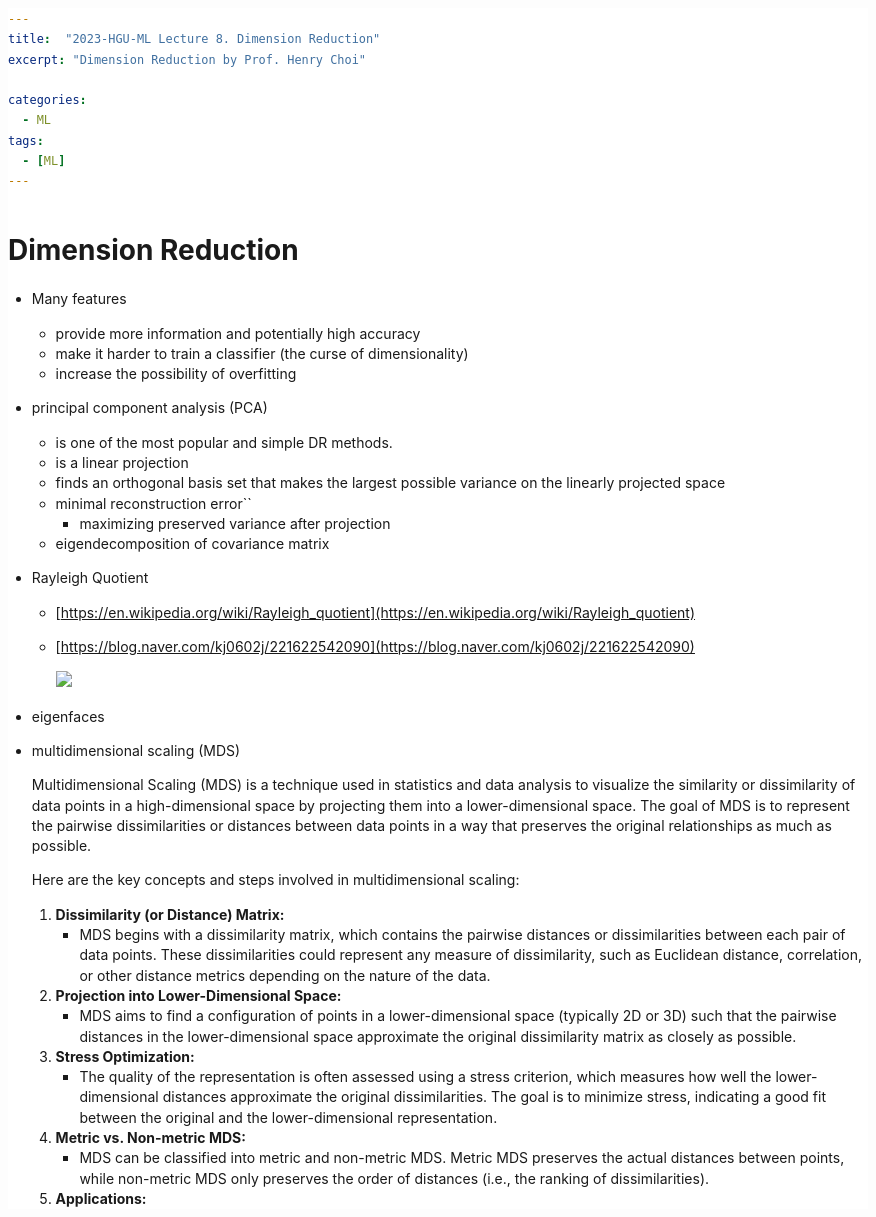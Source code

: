 ```yaml
---
title:  "2023-HGU-ML Lecture 8. Dimension Reduction"
excerpt: "Dimension Reduction by Prof. Henry Choi"

categories:
  - ML
tags:
  - [ML]
---
```


# Dimension Reduction

- Many features
    - provide more information and potentially high accuracy
    - make it harder to train a classifier (the curse of dimensionality)
    - increase the possibility of overfitting
- principal component analysis (PCA)
    - is one of the most popular and simple DR methods.
    - is a linear projection
    - finds an orthogonal basis set that makes the largest possible variance on the linearly projected space
    - minimal reconstruction error``
        - maximizing preserved variance after projection
    - eigendecomposition of covariance matrix
- Rayleigh Quotient
    - [https://en.wikipedia.org/wiki/Rayleigh_quotient](https://en.wikipedia.org/wiki/Rayleigh_quotient)
    - [https://blog.naver.com/kj0602j/221622542090](https://blog.naver.com/kj0602j/221622542090)
        
        <img src = "../../../assets/ML/DimRed/Untitled.png">
        
- eigenfaces
- multidimensional scaling (MDS)
    
    Multidimensional Scaling (MDS) is a technique used in statistics and data analysis to visualize the similarity or dissimilarity of data points in a high-dimensional space by projecting them into a lower-dimensional space. The goal of MDS is to represent the pairwise dissimilarities or distances between data points in a way that preserves the original relationships as much as possible.
    
    Here are the key concepts and steps involved in multidimensional scaling:
    
    1. **Dissimilarity (or Distance) Matrix:**
        - MDS begins with a dissimilarity matrix, which contains the pairwise distances or dissimilarities between each pair of data points. These dissimilarities could represent any measure of dissimilarity, such as Euclidean distance, correlation, or other distance metrics depending on the nature of the data.
    2. **Projection into Lower-Dimensional Space:**
        - MDS aims to find a configuration of points in a lower-dimensional space (typically 2D or 3D) such that the pairwise distances in the lower-dimensional space approximate the original dissimilarity matrix as closely as possible.
    3. **Stress Optimization:**
        - The quality of the representation is often assessed using a stress criterion, which measures how well the lower-dimensional distances approximate the original dissimilarities. The goal is to minimize stress, indicating a good fit between the original and the lower-dimensional representation.
    4. **Metric vs. Non-metric MDS:**
        - MDS can be classified into metric and non-metric MDS. Metric MDS preserves the actual distances between points, while non-metric MDS only preserves the order of distances (i.e., the ranking of dissimilarities).
    5. **Applications:**